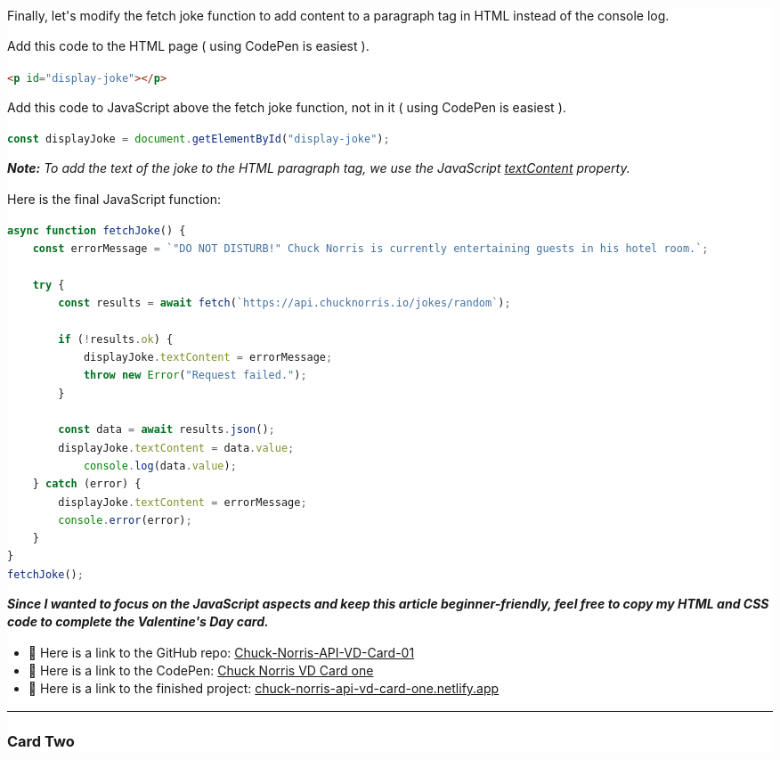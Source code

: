 Finally, let's modify the fetch joke function to add content to a paragraph tag in HTML instead of the console log.

Add this code to the HTML page ( using CodePen is easiest ).
```html
<p id="display-joke"></p>
```

Add this code to JavaScript above the fetch joke function, not in it ( using CodePen is easiest ).
```javascript
const displayJoke = document.getElementById("display-joke");
```

***Note:*** *To add the text of the joke to the HTML paragraph tag, we use the JavaScript [textContent](https://developer.mozilla.org/en-US/docs/Web/API/Node/textContent) property.*

Here is the final JavaScript function:
```javascript
async function fetchJoke() {
    const errorMessage = `"DO NOT DISTURB!" Chuck Norris is currently entertaining guests in his hotel room.`;
  
	try {
		const results = await fetch(`https://api.chucknorris.io/jokes/random`);
  
		if (!results.ok) {
            displayJoke.textContent = errorMessage;
			throw new Error("Request failed.");
		}    
    
		const data = await results.json();
        displayJoke.textContent = data.value;
            console.log(data.value);
	} catch (error) {
        displayJoke.textContent = errorMessage;
		console.error(error);
	}
}
fetchJoke();
```

***Since I wanted to focus on the JavaScript aspects and keep this article beginner-friendly, feel free to copy my HTML and CSS code to complete the Valentine's Day card.***

* 🔗 Here is a link to the GitHub repo: [Chuck-Norris-API-VD-Card-01](https://github.com/MichaelLarocca/Chuck-Norris-API-VD-Card-01)
* 🔗 Here is a link to the CodePen: [Chuck Norris VD Card one](https://codepen.io/Michael_Larocca/pen/MWBdyZb?editors=0011)
* 🔗 Here is a link to the finished project: [chuck-norris-api-vd-card-one.netlify.app](https://chuck-norris-api-vd-card-one.netlify.app/)

---

### Card Two
